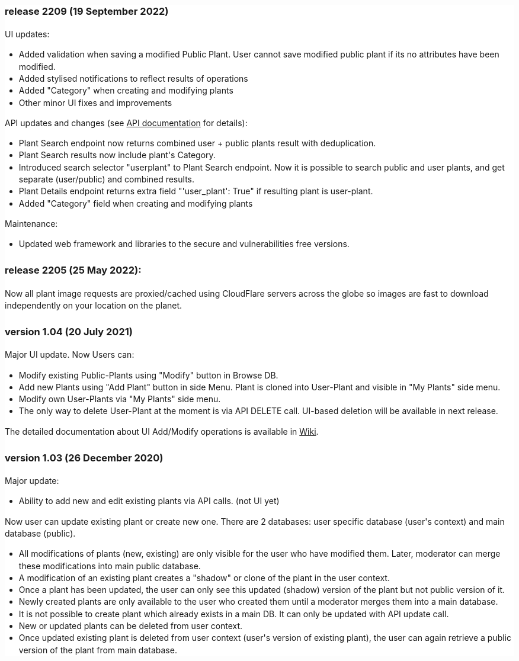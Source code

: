 ### release 2209 (19 September 2022)
UI updates:
- Added validation when saving a modified Public Plant. User cannot save modified public plant if its no attributes have been modified.
- Added stylised notifications to reflect results of operations
- Added "Category" when creating and modifying plants
- Other minor UI fixes and improvements

API updates and changes (see [API documentation](https://documenter.getpostman.com/view/12627470/TVsxBRjD) for details):
- Plant Search endpoint now returns combined user + public plants result with deduplication.
- Plant Search results now include plant's Category.
- Introduced search selector "userplant" to Plant Search endpoint. Now it is possible to search public and user plants, and get separate (user/public) and combined results.
- Plant Details endpoint returns extra field "'user_plant': True" if resulting plant is user-plant.
- Added "Category" field when creating and modifying plants

Maintenance:
- Updated web framework and libraries to the secure and vulnerabilities free versions.

### release 2205 (25 May 2022):
Now all plant image requests are proxied/cached using CloudFlare servers across the globe so images are fast to download independently on your location on the planet.

### version 1.04 (20 July 2021)
Major UI update. Now Users can:
- Modify existing Public-Plants using "Modify" button in Browse DB.
- Add new Plants using "Add Plant" button in side Menu. Plant is cloned into User-Plant and visible in "My Plants" side menu.
- Modify own User-Plants via "My Plants" side menu.
- The only way to delete User-Plant at the moment is via API DELETE call. UI-based deletion will be available in next release.

The detailed documentation about UI Add/Modify operations is available in [Wiki](https://github.com/slaxor505/OpenPlantbook-client/wiki). 

### version 1.03 (26 December 2020)
Major update:
- Ability to add new and edit existing plants via API calls. (not UI yet)

Now user can update existing plant or create new one. 
There are 2 databases: user specific database (user's context) and main database (public).
- All modifications of plants (new, existing) are only visible for the user who have modified them. Later, moderator can merge these modifications into main public database.
- A modification of an existing plant creates a "shadow" or clone of the plant in the user context. 
- Once a plant has been updated, the user can only see this updated (shadow) version of the plant but not public version of it.
- Newly created plants are only available to the user who created them until a moderator merges them into a main database.
- It is not possible to create plant which already exists in a main DB. It can only be updated with API update call.
- New or updated plants can be deleted from user context.
- Once updated existing plant is deleted from user context (user's version of existing plant), the user can again retrieve a public version of the plant from main database.
  